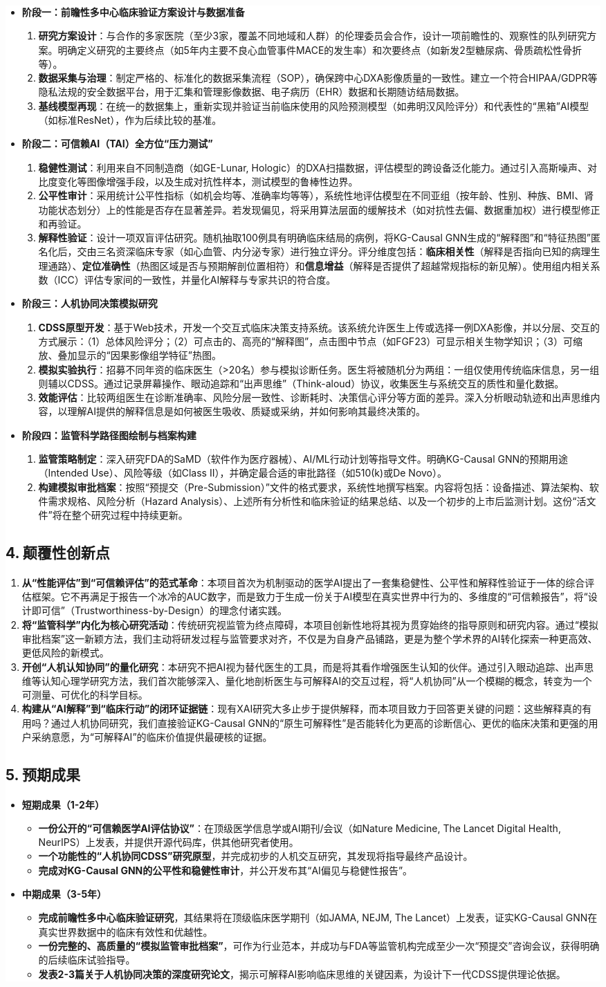 *   **阶段一：前瞻性多中心临床验证方案设计与数据准备**
    1.  **研究方案设计**：与合作的多家医院（至少3家，覆盖不同地域和人群）的伦理委员会合作，设计一项前瞻性的、观察性的队列研究方案。明确定义研究的主要终点（如5年内主要不良心血管事件MACE的发生率）和次要终点（如新发2型糖尿病、骨质疏松性骨折等）。
    2.  **数据采集与治理**：制定严格的、标准化的数据采集流程（SOP），确保跨中心DXA影像质量的一致性。建立一个符合HIPAA/GDPR等隐私法规的安全数据平台，用于汇集和管理影像数据、电子病历（EHR）数据和长期随访结局数据。
    3.  **基线模型再现**：在统一的数据集上，重新实现并验证当前临床使用的风险预测模型（如弗明汉风险评分）和代表性的“黑箱”AI模型（如标准ResNet），作为后续比较的基准。

*   **阶段二：可信赖AI（TAI）全方位“压力测试”**
    1.  **稳健性测试**：利用来自不同制造商（如GE-Lunar, Hologic）的DXA扫描数据，评估模型的跨设备泛化能力。通过引入高斯噪声、对比度变化等图像增强手段，以及生成对抗性样本，测试模型的鲁棒性边界。
    2.  **公平性审计**：采用统计公平性指标（如机会均等、准确率均等等），系统性地评估模型在不同亚组（按年龄、性别、种族、BMI、肾功能状态划分）上的性能是否存在显著差异。若发现偏见，将采用算法层面的缓解技术（如对抗性去偏、数据重加权）进行模型修正和再验证。
    3.  **解释性验证**：设计一项双盲评估研究。随机抽取100例具有明确临床结局的病例，将KG-Causal GNN生成的“解释图”和“特征热图”匿名化后，交由三名资深临床专家（如心血管、内分泌专家）进行独立评分。评分维度包括：**临床相关性**（解释是否指向已知的病理生理通路）、**定位准确性**（热图区域是否与预期解剖位置相符）和**信息增益**（解释是否提供了超越常规指标的新见解）。使用组内相关系数（ICC）评估专家间的一致性，并量化AI解释与专家共识的符合度。

*   **阶段三：人机协同决策模拟研究**
    1.  **CDSS原型开发**：基于Web技术，开发一个交互式临床决策支持系统。该系统允许医生上传或选择一例DXA影像，并以分层、交互的方式展示：（1）总体风险评分；（2）可点击的、高亮的“解释图”，点击图中节点（如FGF23）可显示相关生物学知识；（3）可缩放、叠加显示的“因果影像组学特征”热图。
    2.  **模拟实验执行**：招募不同年资的临床医生（>20名）参与模拟诊断任务。医生将被随机分为两组：一组仅使用传统临床信息，另一组则辅以CDSS。通过记录屏幕操作、眼动追踪和“出声思维”（Think-aloud）协议，收集医生与系统交互的质性和量化数据。
    3.  **效能评估**：比较两组医生在诊断准确率、风险分层一致性、诊断耗时、决策信心评分等方面的差异。深入分析眼动轨迹和出声思维内容，以理解AI提供的解释信息是如何被医生吸收、质疑或采纳，并如何影响其最终决策的。

*   **阶段四：监管科学路径图绘制与档案构建**
    1.  **监管策略制定**：深入研究FDA的SaMD（软件作为医疗器械）、AI/ML行动计划等指导文件。明确KG-Causal GNN的预期用途（Intended Use）、风险等级（如Class II），并确定最合适的审批路径（如510(k)或De Novo）。
    2.  **构建模拟审批档案**：按照“预提交（Pre-Submission）”文件的格式要求，系统性地撰写档案。内容将包括：设备描述、算法架构、软件需求规格、风险分析（Hazard Analysis）、上述所有分析性和临床验证的结果总结、以及一个初步的上市后监测计划。这份“活文件”将在整个研究过程中持续更新。

## 4. 颠覆性创新点
1.  **从“性能评估”到“可信赖评估”的范式革命**：本项目首次为机制驱动的医学AI提出了一套集稳健性、公平性和解释性验证于一体的综合评估框架。它不再满足于报告一个冰冷的AUC数字，而是致力于生成一份关于AI模型在真实世界中行为的、多维度的“可信赖报告”，将“设计即可信”（Trustworthiness-by-Design）的理念付诸实践。
2.  **将“监管科学”内化为核心研究活动**：传统研究视监管为终点障碍，本项目创新性地将其视为贯穿始终的指导原则和研究内容。通过“模拟审批档案”这一新颖方法，我们主动将研发过程与监管要求对齐，不仅是为自身产品铺路，更是为整个学术界的AI转化探索一种更高效、更低风险的新模式。
3.  **开创“人机认知协同”的量化研究**：本研究不把AI视为替代医生的工具，而是将其看作增强医生认知的伙伴。通过引入眼动追踪、出声思维等认知心理学研究方法，我们首次能够深入、量化地剖析医生与可解释AI的交互过程，将“人机协同”从一个模糊的概念，转变为一个可测量、可优化的科学目标。
4.  **构建从“AI解释”到“临床行动”的闭环证据链**：现有XAI研究大多止步于提供解释，而本项目致力于回答更关键的问题：这些解释真的有用吗？通过人机协同研究，我们直接验证KG-Causal GNN的“原生可解释性”是否能转化为更高的诊断信心、更优的临床决策和更强的用户采纳意愿，为“可解释AI”的临床价值提供最硬核的证据。

## 5. 预期成果
*   **短期成果（1-2年）**
    *   **一份公开的“可信赖医学AI评估协议”**：在顶级医学信息学或AI期刊/会议（如Nature Medicine, The Lancet Digital Health, NeurIPS）上发表，并提供开源代码库，供其他研究者使用。
    *   **一个功能性的“人机协同CDSS”研究原型**，并完成初步的人机交互研究，其发现将指导最终产品设计。
    *   **完成对KG-Causal GNN的公平性和稳健性审计**，并公开发布其“AI偏见与稳健性报告”。

*   **中期成果（3-5年）**
    *   **完成前瞻性多中心临床验证研究**，其结果将在顶级临床医学期刊（如JAMA, NEJM, The Lancet）上发表，证实KG-Causal GNN在真实世界数据中的临床有效性和优越性。
    *   **一份完整的、高质量的“模拟监管审批档案”**，可作为行业范本，并成功与FDA等监管机构完成至少一次“预提交”咨询会议，获得明确的后续临床试验指导。
    *   **发表2-3篇关于人机协同决策的深度研究论文**，揭示可解释AI影响临床思维的关键因素，为设计下一代CDSS提供理论依据。
